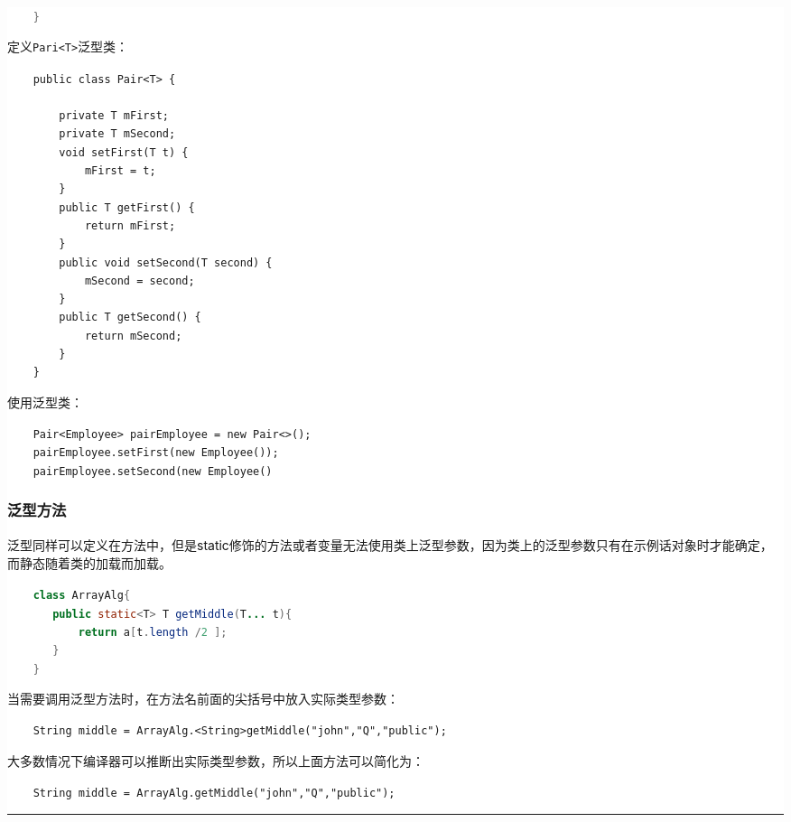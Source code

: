 ```java
    }
```

定义`Pari<T>`泛型类：

```
    public class Pair<T> {

        private T mFirst;
        private T mSecond;
        void setFirst(T t) {
            mFirst = t;
        }
        public T getFirst() {
            return mFirst;
        }
        public void setSecond(T second) {
            mSecond = second;
        }
        public T getSecond() {
            return mSecond;
        }
    }
```

使用泛型类：

```
    Pair<Employee> pairEmployee = new Pair<>();
    pairEmployee.setFirst(new Employee());
    pairEmployee.setSecond(new Employee()
```

### 泛型方法

泛型同样可以定义在方法中，但是static修饰的方法或者变量无法使用类上泛型参数，因为类上的泛型参数只有在示例话对象时才能确定，而静态随着类的加载而加载。

```java
    class ArrayAlg{
       public static<T> T getMiddle(T... t){
           return a[t.length /2 ];
       }
    }
```

当需要调用泛型方法时，在方法名前面的尖括号中放入实际类型参数：

```
    String middle = ArrayAlg.<String>getMiddle("john","Q","public");
```

大多数情况下编译器可以推断出实际类型参数，所以上面方法可以简化为：

```
    String middle = ArrayAlg.getMiddle("john","Q","public");
```

---